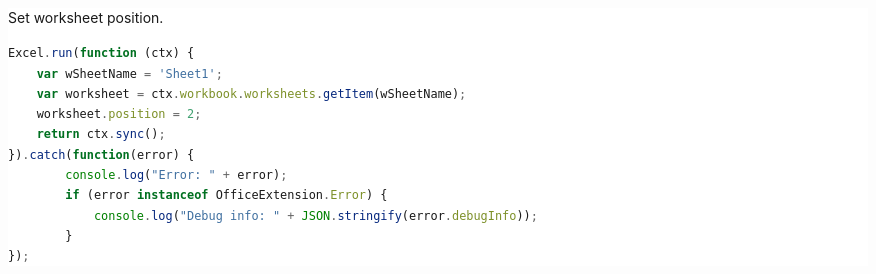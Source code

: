 Set worksheet position. 

```js
Excel.run(function (ctx) { 
	var wSheetName = 'Sheet1';
	var worksheet = ctx.workbook.worksheets.getItem(wSheetName);
	worksheet.position = 2;
	return ctx.sync(); 
}).catch(function(error) {
		console.log("Error: " + error);
		if (error instanceof OfficeExtension.Error) {
			console.log("Debug info: " + JSON.stringify(error.debugInfo));
		}
});
```

